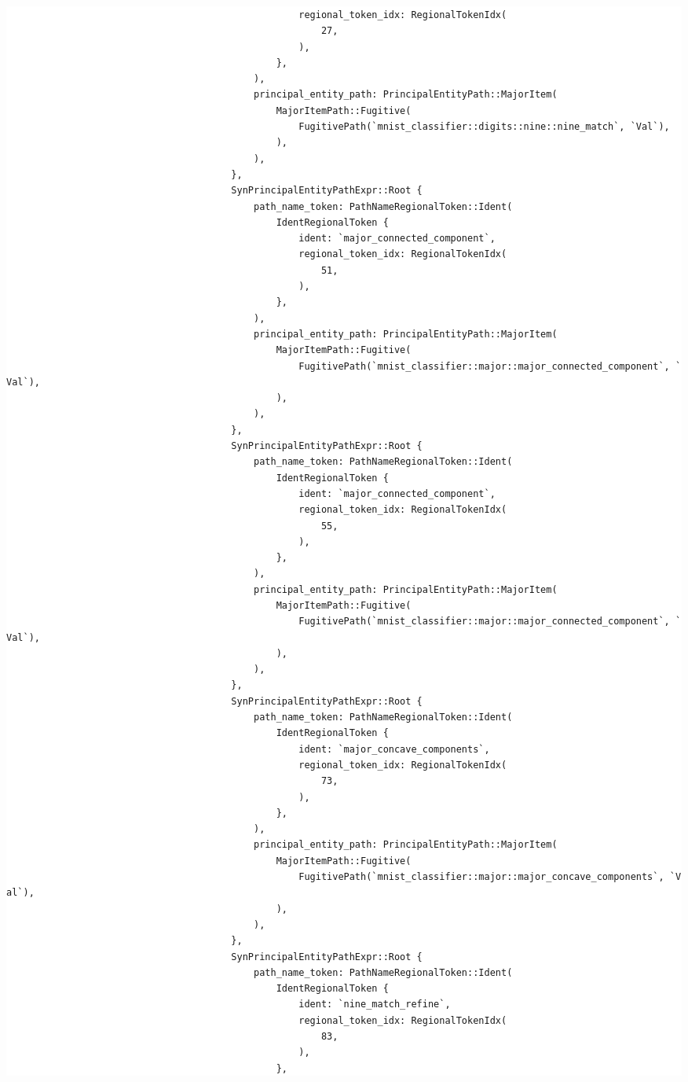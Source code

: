                                                         regional_token_idx: RegionalTokenIdx(
                                                            27,
                                                        ),
                                                    },
                                                ),
                                                principal_entity_path: PrincipalEntityPath::MajorItem(
                                                    MajorItemPath::Fugitive(
                                                        FugitivePath(`mnist_classifier::digits::nine::nine_match`, `Val`),
                                                    ),
                                                ),
                                            },
                                            SynPrincipalEntityPathExpr::Root {
                                                path_name_token: PathNameRegionalToken::Ident(
                                                    IdentRegionalToken {
                                                        ident: `major_connected_component`,
                                                        regional_token_idx: RegionalTokenIdx(
                                                            51,
                                                        ),
                                                    },
                                                ),
                                                principal_entity_path: PrincipalEntityPath::MajorItem(
                                                    MajorItemPath::Fugitive(
                                                        FugitivePath(`mnist_classifier::major::major_connected_component`, `Val`),
                                                    ),
                                                ),
                                            },
                                            SynPrincipalEntityPathExpr::Root {
                                                path_name_token: PathNameRegionalToken::Ident(
                                                    IdentRegionalToken {
                                                        ident: `major_connected_component`,
                                                        regional_token_idx: RegionalTokenIdx(
                                                            55,
                                                        ),
                                                    },
                                                ),
                                                principal_entity_path: PrincipalEntityPath::MajorItem(
                                                    MajorItemPath::Fugitive(
                                                        FugitivePath(`mnist_classifier::major::major_connected_component`, `Val`),
                                                    ),
                                                ),
                                            },
                                            SynPrincipalEntityPathExpr::Root {
                                                path_name_token: PathNameRegionalToken::Ident(
                                                    IdentRegionalToken {
                                                        ident: `major_concave_components`,
                                                        regional_token_idx: RegionalTokenIdx(
                                                            73,
                                                        ),
                                                    },
                                                ),
                                                principal_entity_path: PrincipalEntityPath::MajorItem(
                                                    MajorItemPath::Fugitive(
                                                        FugitivePath(`mnist_classifier::major::major_concave_components`, `Val`),
                                                    ),
                                                ),
                                            },
                                            SynPrincipalEntityPathExpr::Root {
                                                path_name_token: PathNameRegionalToken::Ident(
                                                    IdentRegionalToken {
                                                        ident: `nine_match_refine`,
                                                        regional_token_idx: RegionalTokenIdx(
                                                            83,
                                                        ),
                                                    },